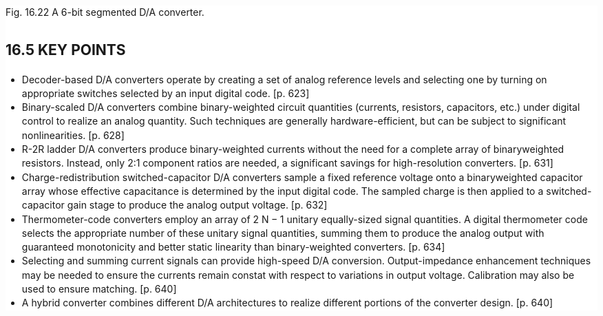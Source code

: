 Fig. 16.22 A 6-bit segmented D/A converter.

## 16.5 KEY POINTS

- Decoder-based D/A converters operate by creating a set of analog reference levels and selecting one by turning on appropriate switches selected by an input digital code. [p. 623]
- Binary-scaled D/A converters combine binary-weighted circuit quantities (currents, resistors, capacitors, etc.) under digital control to realize an analog quantity. Such techniques are generally hardware-efficient, but can be subject to significant nonlinearities. [p. 628]
- R-2R ladder D/A converters produce binary-weighted currents without the need for a complete array of binaryweighted resistors. Instead, only 2:1 component ratios are needed, a significant savings for high-resolution converters. [p. 631]
- Charge-redistribution switched-capacitor D/A converters sample a fixed reference voltage onto a binaryweighted capacitor array whose effective capacitance is determined by the input digital code. The sampled charge is then applied to a switched-capacitor gain stage to produce the analog output voltage. [p. 632]
- Thermometer-code converters employ an array of $2 \mathrm{~N}-1$ unitary equally-sized signal quantities. A digital thermometer code selects the appropriate number of these unitary signal quantities, summing them to produce the analog output with guaranteed monotonicity and better static linearity than binary-weighted converters. [p. 634]
- Selecting and summing current signals can provide high-speed D/A conversion. Output-impedance enhancement techniques may be needed to ensure the currents remain constat with respect to variations in output voltage. Calibration may also be used to ensure matching. [p. 640]
- A hybrid converter combines different D/A architectures to realize different portions of the converter design. [p. 640]
